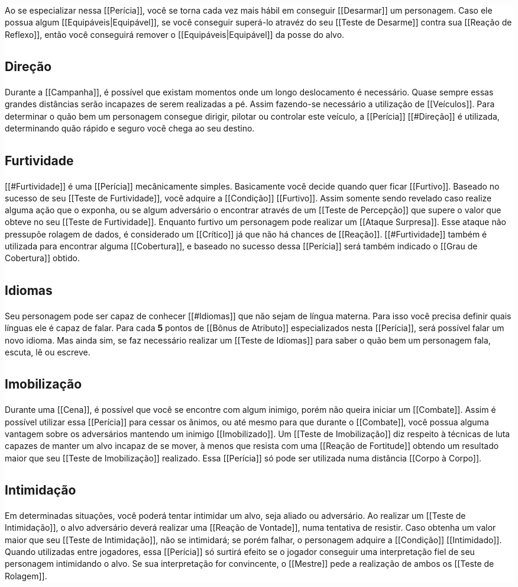 Ao se especializar nessa [[Perícia]], você se torna cada vez mais hábil em conseguir [[Desarmar]] um personagem. Caso ele possua algum [[Equipáveis|Equipável]], se você conseguir superá-lo atravéz do seu [[Teste de Desarme]] contra sua [[Reação de Reflexo]], então você conseguirá remover o [[Equipáveis|Equipável]] da posse do alvo.

## Direção

Durante a [[Campanha]], é possível que existam momentos onde um longo deslocamento é necessário. Quase sempre essas grandes distâncias serão incapazes de serem realizadas a pé. Assim fazendo-se necessário a utilização de [[Veículos]]. Para determinar o quão bem um personagem consegue dirigir, pilotar ou controlar este veículo, a [[Perícia]] [[#Direção]] é utilizada, determinando quão rápido e seguro você chega ao seu destino.

## Furtividade

[[#Furtividade]] é uma [[Perícia]] mecânicamente simples. Basicamente você decide quando quer ficar [[Furtivo]]. Baseado no sucesso de seu [[Teste de Furtividade]], você adquire a [[Condição]] [[Furtivo]]. Assim somente sendo revelado caso realize alguma ação que o exponha, ou se algum adversário o encontrar através de um [[Teste de Percepção]] que supere o valor que obteve no seu [[Teste de Furtividade]]. Enquanto furtivo um personagem pode realizar um [[Ataque Surpresa]]. Esse ataque não pressupõe rolagem de dados, é considerado um [[Crítico]] já que não há chances de [[Reação]]. [[#Furtividade]] também é utilizada para encontrar alguma [[Cobertura]], e baseado no sucesso dessa [[Perícia]] será também indicado o [[Grau de Cobertura]] obtido.

## Idiomas

Seu personagem pode ser capaz de conhecer [[#Idiomas]] que não sejam de língua materna. Para isso você precisa definir quais línguas ele é capaz de falar. Para cada **5** pontos de [[Bônus de Atributo]] especializados nesta [[Perícia]], será possível falar um novo idioma. Mas ainda sim, se faz necessário realizar um [[Teste de Idiomas]] para saber o quão bem um personagem fala, escuta, lê ou escreve.

## Imobilização

Durante uma [[Cena]], é possível que você se encontre com algum inimigo, porém não queira iniciar um [[Combate]]. Assim é possível utilizar essa [[Perícia]] para cessar os ânimos, ou até mesmo para que durante o [[Combate]], você possua alguma vantagem sobre os adversários mantendo um inimigo [[Imobilizado]]. Um [[Teste de Imobilização]] diz respeito à técnicas de luta capazes de manter um alvo incapaz de se mover, à menos que resista com uma [[Reação de Fortitude]] obtendo um resultado maior que seu [[Teste de Imobilização]] realizado. Essa [[Perícia]] só pode ser utilizada numa distância [[Corpo à Corpo]].

## Intimidação

Em determinadas situações, você poderá tentar intimidar um alvo, seja aliado ou adversário. Ao realizar um [[Teste de Intimidação]], o alvo adversário deverá realizar uma [[Reação de Vontade]], numa tentativa de resistir. Caso obtenha um valor maior que seu [[Teste de Intimidação]], não se intimidará; se porém falhar, o personagem adquire a [[Condição]] [[Intimidado]]. Quando utilizadas entre jogadores, essa [[Perícia]] só surtirá efeito se o jogador conseguir uma interpretação fiel de seu personagem intimidando o alvo. Se sua interpretação for convincente, o [[Mestre]] pede a realização de ambos os [[Teste de Rolagem]].
